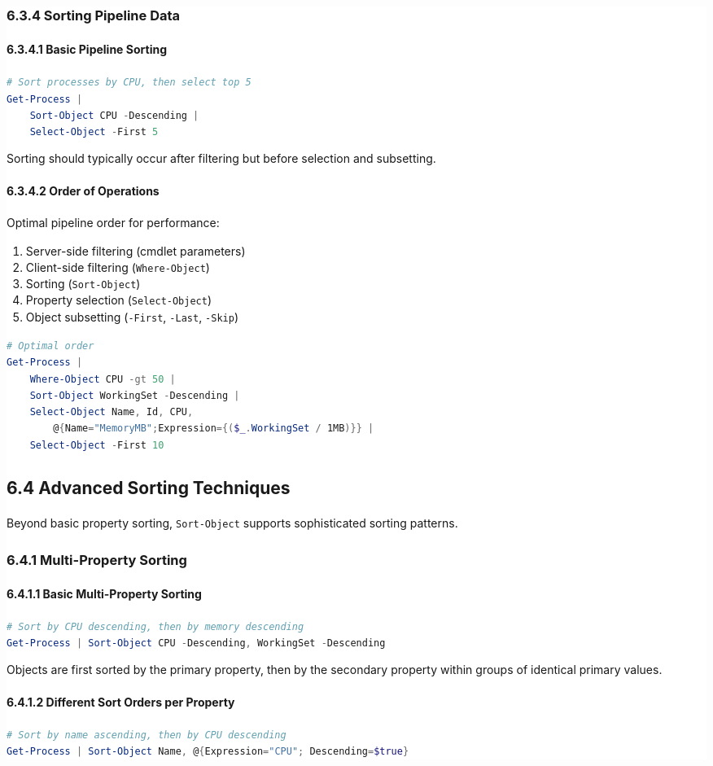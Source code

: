 ### 6.3.4 Sorting Pipeline Data

#### 6.3.4.1 Basic Pipeline Sorting

```powershell
# Sort processes by CPU, then select top 5
Get-Process | 
    Sort-Object CPU -Descending | 
    Select-Object -First 5
```

Sorting should typically occur after filtering but before selection and subsetting.

#### 6.3.4.2 Order of Operations

Optimal pipeline order for performance:
1. Server-side filtering (cmdlet parameters)
2. Client-side filtering (`Where-Object`)
3. Sorting (`Sort-Object`)
4. Property selection (`Select-Object`)
5. Object subsetting (`-First`, `-Last`, `-Skip`)

```powershell
# Optimal order
Get-Process | 
    Where-Object CPU -gt 50 | 
    Sort-Object WorkingSet -Descending | 
    Select-Object Name, Id, CPU, 
        @{Name="MemoryMB";Expression={($_.WorkingSet / 1MB)}} | 
    Select-Object -First 10
```

## 6.4 Advanced Sorting Techniques

Beyond basic property sorting, `Sort-Object` supports sophisticated sorting patterns.

### 6.4.1 Multi-Property Sorting

#### 6.4.1.1 Basic Multi-Property Sorting

```powershell
# Sort by CPU descending, then by memory descending
Get-Process | Sort-Object CPU -Descending, WorkingSet -Descending
```

Objects are first sorted by the primary property, then by the secondary property within groups of identical primary values.

#### 6.4.1.2 Different Sort Orders per Property

```powershell
# Sort by name ascending, then by CPU descending
Get-Process | Sort-Object Name, @{Expression="CPU"; Descending=$true}
```
